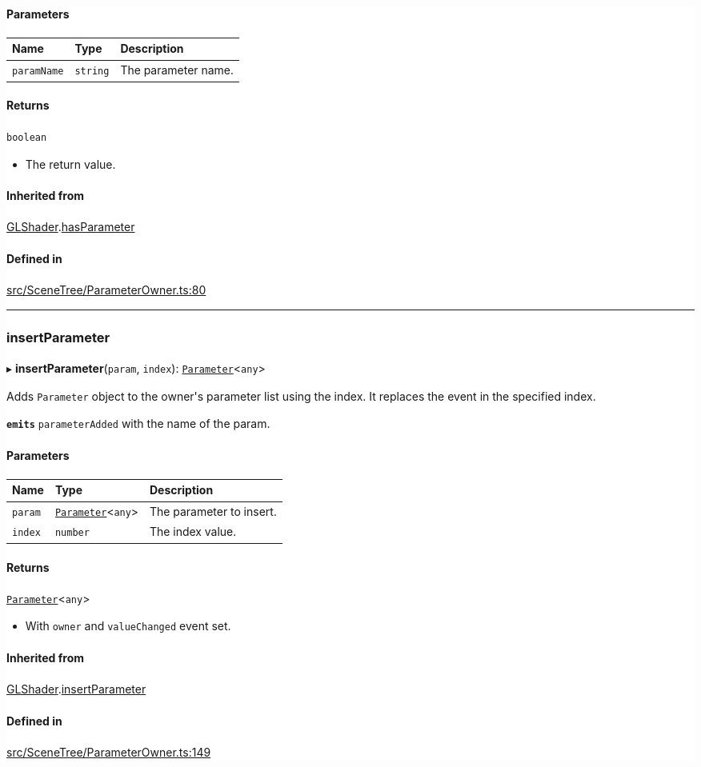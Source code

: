 #### Parameters

| Name | Type | Description |
| :------ | :------ | :------ |
| `paramName` | `string` | The parameter name. |

#### Returns

`boolean`

- The return value.

#### Inherited from

[GLShader](../Renderer_GLShader.GLShader).[hasParameter](../Renderer_GLShader.GLShader#hasparameter)

#### Defined in

[src/SceneTree/ParameterOwner.ts:80](https://github.com/ZeaInc/zea-engine/blob/61f5bb376/src/SceneTree/ParameterOwner.ts#L80)

___

### insertParameter

▸ **insertParameter**(`param`, `index`): [`Parameter`](../../SceneTree/Parameters/SceneTree_Parameters_Parameter.Parameter)<`any`\>

Adds `Parameter` object to the owner's parameter list using the index.
It replaces the event in the specified index.

**`emits`** `parameterAdded` with the name of the param.

#### Parameters

| Name | Type | Description |
| :------ | :------ | :------ |
| `param` | [`Parameter`](../../SceneTree/Parameters/SceneTree_Parameters_Parameter.Parameter)<`any`\> | The parameter to insert. |
| `index` | `number` | The index value. |

#### Returns

[`Parameter`](../../SceneTree/Parameters/SceneTree_Parameters_Parameter.Parameter)<`any`\>

- With `owner` and `valueChanged` event set.

#### Inherited from

[GLShader](../Renderer_GLShader.GLShader).[insertParameter](../Renderer_GLShader.GLShader#insertparameter)

#### Defined in

[src/SceneTree/ParameterOwner.ts:149](https://github.com/ZeaInc/zea-engine/blob/61f5bb376/src/SceneTree/ParameterOwner.ts#L149)
